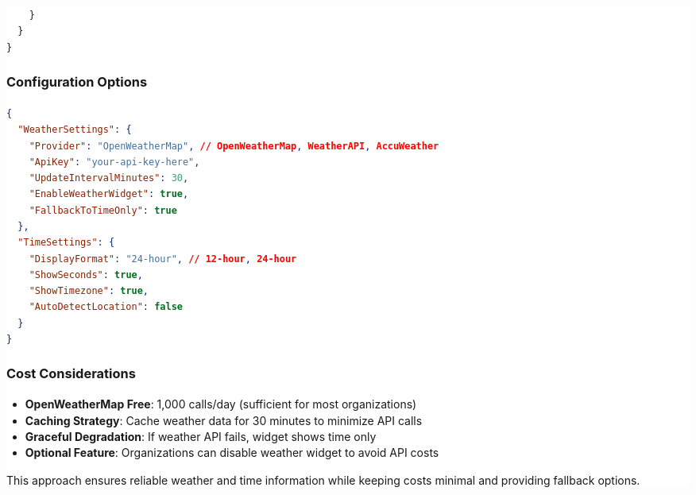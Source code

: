 ```typescript
    }
  }
}
```

### Configuration Options
```json
{
  "WeatherSettings": {
    "Provider": "OpenWeatherMap", // OpenWeatherMap, WeatherAPI, AccuWeather
    "ApiKey": "your-api-key-here",
    "UpdateIntervalMinutes": 30,
    "EnableWeatherWidget": true,
    "FallbackToTimeOnly": true
  },
  "TimeSettings": {
    "DisplayFormat": "24-hour", // 12-hour, 24-hour
    "ShowSeconds": true,
    "ShowTimezone": true,
    "AutoDetectLocation": false
  }
}
```

### Cost Considerations
- **OpenWeatherMap Free**: 1,000 calls/day (sufficient for most organizations)
- **Caching Strategy**: Cache weather data for 30 minutes to minimize API calls
- **Graceful Degradation**: If weather API fails, widget shows time only
- **Optional Feature**: Organizations can disable weather widget to avoid API costs

This approach ensures reliable weather and time information while keeping costs minimal and providing fallback options.